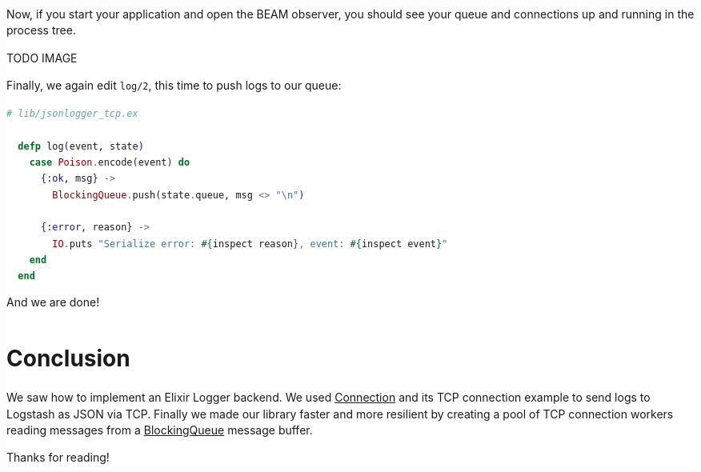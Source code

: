 Now, if you start your application and open the BEAM observer, you should see your queue and connections up and running in the process tree.

TODO IMAGE

Finally, we again edit `log/2`, this time to push logs to our queue:

```elixir
# lib/jsonlogger_tcp.ex

  defp log(event, state)
    case Poison.encode(event) do
      {:ok, msg} ->
        BlockingQueue.push(state.queue, msg <> "\n")

      {:error, reason} ->
        IO.puts "Serialize error: #{inspect reason}, event: #{inspect event}"
    end
  end
```

And we are done!

# Conclusion

We saw how to implement an Elixir Logger backend. We used [Connection](https://github.com/fishcakez/connection) and its TCP connection example to send logs to Logstash as JSON via TCP. Finally we made our library faster and more resilient by creating a pool of TCP connection workers reading messages from a [BlockingQueue](https://github.com/joekain/BlockingQueue) message buffer.

Thanks for reading!
